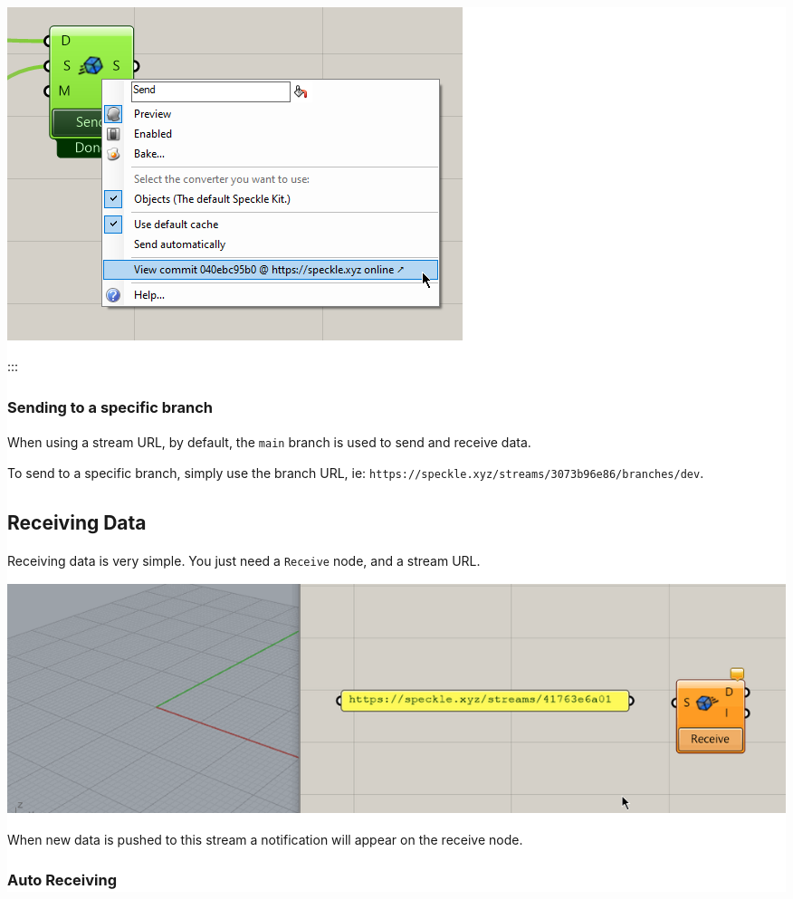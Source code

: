 ![image-20210322182801307](./img-gh/image-20210322182801307.png)

:::

### Sending to a specific branch

When using a stream URL, by default, the `main` branch is used to send and receive data.

To send to a specific branch, simply use the branch URL, ie: `https://speckle.xyz/streams/3073b96e86/branches/dev`.

## Receiving Data

Receiving data is very simple. You just need a `Receive` node, and a stream URL.

![gh-receive](./img-gh/gh-receive.gif)

When new data is pushed to this stream a notification will appear on the receive node.

### Auto Receiving
